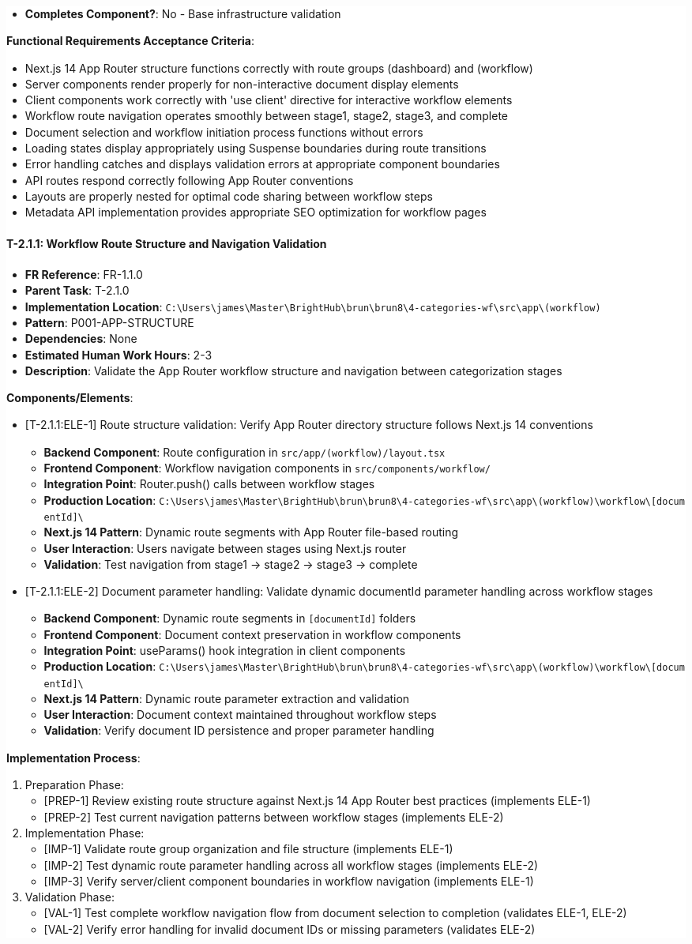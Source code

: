 - **Completes Component?**: No - Base infrastructure validation

**Functional Requirements Acceptance Criteria**:
  - Next.js 14 App Router structure functions correctly with route groups (dashboard) and (workflow)
  - Server components render properly for non-interactive document display elements
  - Client components work correctly with 'use client' directive for interactive workflow elements
  - Workflow route navigation operates smoothly between stage1, stage2, stage3, and complete
  - Document selection and workflow initiation process functions without errors
  - Loading states display appropriately using Suspense boundaries during route transitions
  - Error handling catches and displays validation errors at appropriate component boundaries
  - API routes respond correctly following App Router conventions
  - Layouts are properly nested for optimal code sharing between workflow steps
  - Metadata API implementation provides appropriate SEO optimization for workflow pages

#### T-2.1.1: Workflow Route Structure and Navigation Validation
- **FR Reference**: FR-1.1.0
- **Parent Task**: T-2.1.0
- **Implementation Location**: `C:\Users\james\Master\BrightHub\brun\brun8\4-categories-wf\src\app\(workflow)`
- **Pattern**: P001-APP-STRUCTURE
- **Dependencies**: None
- **Estimated Human Work Hours**: 2-3
- **Description**: Validate the App Router workflow structure and navigation between categorization stages

**Components/Elements**:
- [T-2.1.1:ELE-1] Route structure validation: Verify App Router directory structure follows Next.js 14 conventions
  - **Backend Component**: Route configuration in `src/app/(workflow)/layout.tsx`
  - **Frontend Component**: Workflow navigation components in `src/components/workflow/`
  - **Integration Point**: Router.push() calls between workflow stages
  - **Production Location**: `C:\Users\james\Master\BrightHub\brun\brun8\4-categories-wf\src\app\(workflow)\workflow\[documentId]\`
  - **Next.js 14 Pattern**: Dynamic route segments with App Router file-based routing
  - **User Interaction**: Users navigate between stages using Next.js router
  - **Validation**: Test navigation from stage1 → stage2 → stage3 → complete

- [T-2.1.1:ELE-2] Document parameter handling: Validate dynamic documentId parameter handling across workflow stages
  - **Backend Component**: Dynamic route segments in `[documentId]` folders
  - **Frontend Component**: Document context preservation in workflow components
  - **Integration Point**: useParams() hook integration in client components
  - **Production Location**: `C:\Users\james\Master\BrightHub\brun\brun8\4-categories-wf\src\app\(workflow)\workflow\[documentId]\`
  - **Next.js 14 Pattern**: Dynamic route parameter extraction and validation
  - **User Interaction**: Document context maintained throughout workflow steps
  - **Validation**: Verify document ID persistence and proper parameter handling

**Implementation Process**:
1. Preparation Phase:
   - [PREP-1] Review existing route structure against Next.js 14 App Router best practices (implements ELE-1)
   - [PREP-2] Test current navigation patterns between workflow stages (implements ELE-2)
2. Implementation Phase:
   - [IMP-1] Validate route group organization and file structure (implements ELE-1)
   - [IMP-2] Test dynamic route parameter handling across all workflow stages (implements ELE-2)
   - [IMP-3] Verify server/client component boundaries in workflow navigation (implements ELE-1)
3. Validation Phase:
   - [VAL-1] Test complete workflow navigation flow from document selection to completion (validates ELE-1, ELE-2)
   - [VAL-2] Verify error handling for invalid document IDs or missing parameters (validates ELE-2)
